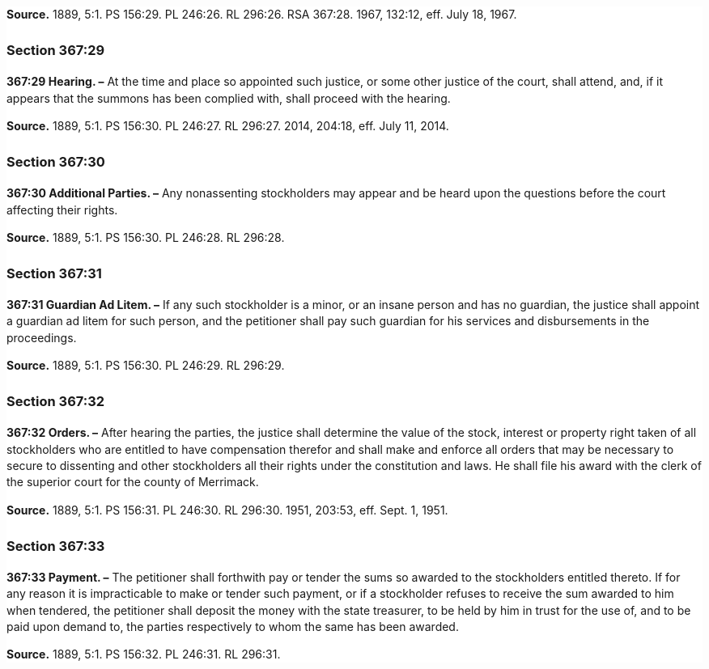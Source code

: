**Source.** 1889, 5:1. PS 156:29. PL 246:26. RL 296:26. RSA 367:28.
1967, 132:12, eff. July 18, 1967.

### Section 367:29

 **367:29 Hearing. –** At the time and place so appointed such
justice, or some other justice of the court, shall attend, and, if it
appears that the summons has been complied with, shall proceed with the
hearing.

**Source.** 1889, 5:1. PS 156:30. PL 246:27. RL 296:27. 2014, 204:18,
eff. July 11, 2014.

### Section 367:30

 **367:30 Additional Parties. –** Any nonassenting stockholders may
appear and be heard upon the questions before the court affecting their
rights.

**Source.** 1889, 5:1. PS 156:30. PL 246:28. RL 296:28.

### Section 367:31

 **367:31 Guardian Ad Litem. –** If any such stockholder is a minor,
or an insane person and has no guardian, the justice shall appoint a
guardian ad litem for such person, and the petitioner shall pay such
guardian for his services and disbursements in the proceedings.

**Source.** 1889, 5:1. PS 156:30. PL 246:29. RL 296:29.

### Section 367:32

 **367:32 Orders. –** After hearing the parties, the justice shall
determine the value of the stock, interest or property right taken of
all stockholders who are entitled to have compensation therefor and
shall make and enforce all orders that may be necessary to secure to
dissenting and other stockholders all their rights under the
constitution and laws. He shall file his award with the clerk of the
superior court for the county of Merrimack.

**Source.** 1889, 5:1. PS 156:31. PL 246:30. RL 296:30. 1951, 203:53,
eff. Sept. 1, 1951.

### Section 367:33

 **367:33 Payment. –** The petitioner shall forthwith pay or tender
the sums so awarded to the stockholders entitled thereto. If for any
reason it is impracticable to make or tender such payment, or if a
stockholder refuses to receive the sum awarded to him when tendered, the
petitioner shall deposit the money with the state treasurer, to be held
by him in trust for the use of, and to be paid upon demand to, the
parties respectively to whom the same has been awarded.

**Source.** 1889, 5:1. PS 156:32. PL 246:31. RL 296:31.
